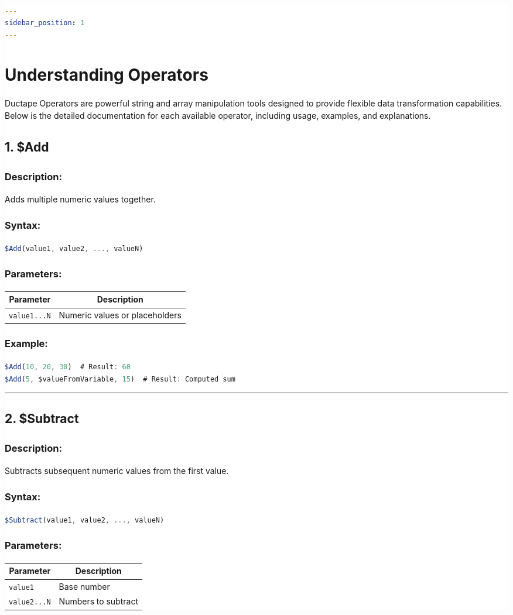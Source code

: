 ```yaml
---
sidebar_position: 1
---
```

# Understanding Operators

Ductape Operators are powerful string and array manipulation tools designed to provide flexible data transformation capabilities. Below is the detailed documentation for each available operator, including usage, examples, and explanations.

## 1. $Add

### **Description:**  
Adds multiple numeric values together.

### **Syntax:**
```typescript
$Add(value1, value2, ..., valueN)
```

### **Parameters:**
| **Parameter** | **Description**                |
|---------------|--------------------------------|
| `value1...N`  | Numeric values or placeholders |

### **Example:**
```typescript
$Add(10, 20, 30)  # Result: 60
$Add(5, $valueFromVariable, 15)  # Result: Computed sum
```

---

## 2. $Subtract

### **Description:**  
Subtracts subsequent numeric values from the first value.

### **Syntax:**
```typescript
$Subtract(value1, value2, ..., valueN)
```

### **Parameters:**
| **Parameter** | **Description**            |
|---------------|----------------------------|
| `value1`      | Base number                |
| `value2...N`  | Numbers to subtract        |
